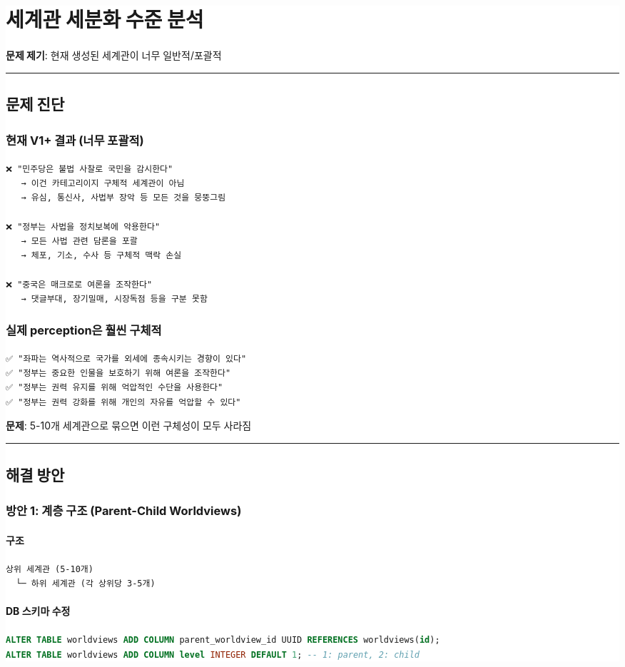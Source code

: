 # 세계관 세분화 수준 분석

**문제 제기**: 현재 생성된 세계관이 너무 일반적/포괄적

---

## 문제 진단

### 현재 V1+ 결과 (너무 포괄적)

```
❌ "민주당은 불법 사찰로 국민을 감시한다"
   → 이건 카테고리이지 구체적 세계관이 아님
   → 유심, 통신사, 사법부 장악 등 모든 것을 뭉뚱그림

❌ "정부는 사법을 정치보복에 악용한다"
   → 모든 사법 관련 담론을 포괄
   → 체포, 기소, 수사 등 구체적 맥락 손실

❌ "중국은 매크로로 여론을 조작한다"
   → 댓글부대, 장기밀매, 시장독점 등을 구분 못함
```

### 실제 perception은 훨씬 구체적

```
✅ "좌파는 역사적으로 국가를 외세에 종속시키는 경향이 있다"
✅ "정부는 중요한 인물을 보호하기 위해 여론을 조작한다"
✅ "정부는 권력 유지를 위해 억압적인 수단을 사용한다"
✅ "정부는 권력 강화를 위해 개인의 자유를 억압할 수 있다"
```

**문제**: 5-10개 세계관으로 묶으면 이런 구체성이 모두 사라짐

---

## 해결 방안

### 방안 1: 계층 구조 (Parent-Child Worldviews)

#### 구조
```
상위 세계관 (5-10개)
  └─ 하위 세계관 (각 상위당 3-5개)
```

#### DB 스키마 수정
```sql
ALTER TABLE worldviews ADD COLUMN parent_worldview_id UUID REFERENCES worldviews(id);
ALTER TABLE worldviews ADD COLUMN level INTEGER DEFAULT 1; -- 1: parent, 2: child
```
